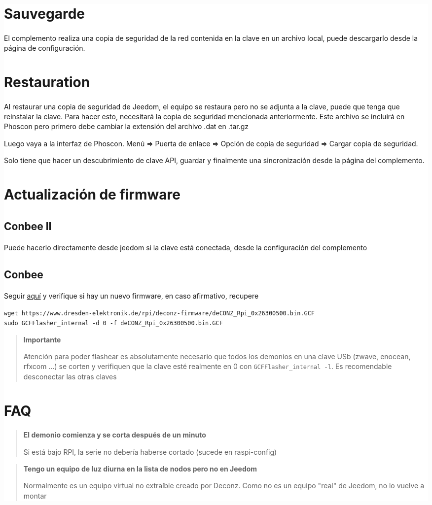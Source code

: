 # Sauvegarde

El complemento realiza una copia de seguridad de la red contenida en la clave en un archivo local, puede descargarlo desde la página de configuración.

# Restauration

Al restaurar una copia de seguridad de Jeedom, el equipo se restaura pero no se adjunta a la clave, puede que tenga que reinstalar la clave. Para hacer esto, necesitará la copia de seguridad mencionada anteriormente. Este archivo se incluirá en Phoscon pero primero debe cambiar la extensión del archivo .dat en .tar.gz

Luego vaya a la interfaz de Phoscon. Menú => Puerta de enlace => Opción de copia de seguridad => Cargar copia de seguridad.

Solo tiene que hacer un descubrimiento de clave API, guardar y finalmente una sincronización desde la página del complemento.

# Actualización de firmware

## Conbee II

Puede hacerlo directamente desde jeedom si la clave está conectada, desde la configuración del complemento

## Conbee

Seguir [aquí](https://www.dresden-elektronik.de/rpi/deconz-firmware/?C=M;O=D) y verifique si hay un nuevo firmware, en caso afirmativo, recupere

````
wget https://www.dresden-elektronik.de/rpi/deconz-firmware/deCONZ_Rpi_0x26300500.bin.GCF
sudo GCFFlasher_internal -d 0 -f deCONZ_Rpi_0x26300500.bin.GCF
````

>**Importante**
>
>Atención para poder flashear es absolutamente necesario que todos los demonios en una clave USb (zwave, enocean, rfxcom ...) se corten y verifiquen que la clave esté realmente en 0 con ``GCFFlasher_internal -l``. Es recomendable desconectar las otras claves

# FAQ

>**El demonio comienza y se corta después de un minuto**
>
>Si está bajo RPI, la serie no debería haberse cortado (sucede en raspi-config)

>**Tengo un equipo de luz diurna en la lista de nodos pero no en Jeedom**
>
>Normalmente es un equipo virtual no extraíble creado por Deconz. Como no es un equipo &quot;real&quot; de Jeedom, no lo vuelve a montar

